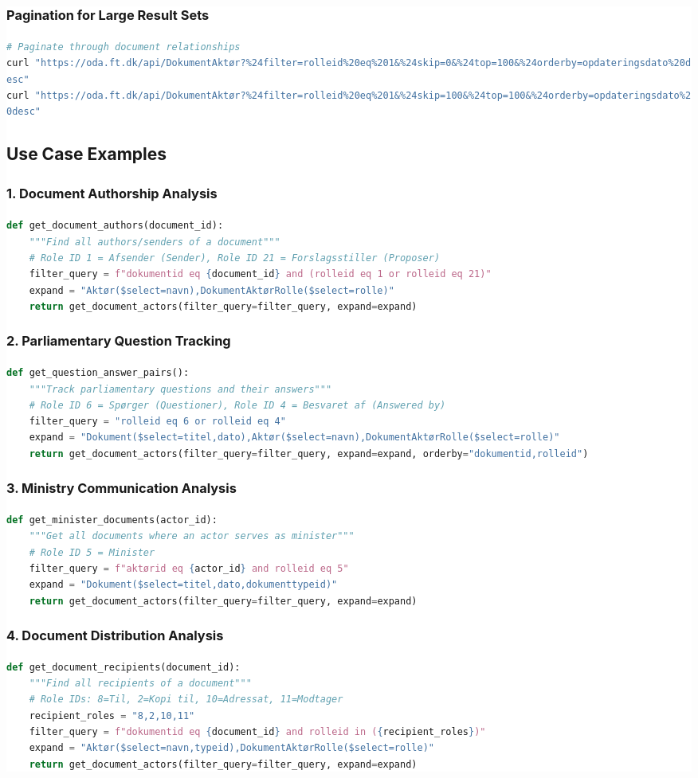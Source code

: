 ### Pagination for Large Result Sets

```bash
# Paginate through document relationships
curl "https://oda.ft.dk/api/DokumentAktør?%24filter=rolleid%20eq%201&%24skip=0&%24top=100&%24orderby=opdateringsdato%20desc"
curl "https://oda.ft.dk/api/DokumentAktør?%24filter=rolleid%20eq%201&%24skip=100&%24top=100&%24orderby=opdateringsdato%20desc"
```

## Use Case Examples

### 1. Document Authorship Analysis

```python
def get_document_authors(document_id):
    """Find all authors/senders of a document"""
    # Role ID 1 = Afsender (Sender), Role ID 21 = Forslagsstiller (Proposer)
    filter_query = f"dokumentid eq {document_id} and (rolleid eq 1 or rolleid eq 21)"
    expand = "Aktør($select=navn),DokumentAktørRolle($select=rolle)"
    return get_document_actors(filter_query=filter_query, expand=expand)
```

### 2. Parliamentary Question Tracking

```python
def get_question_answer_pairs():
    """Track parliamentary questions and their answers"""
    # Role ID 6 = Spørger (Questioner), Role ID 4 = Besvaret af (Answered by)
    filter_query = "rolleid eq 6 or rolleid eq 4"
    expand = "Dokument($select=titel,dato),Aktør($select=navn),DokumentAktørRolle($select=rolle)"
    return get_document_actors(filter_query=filter_query, expand=expand, orderby="dokumentid,rolleid")
```

### 3. Ministry Communication Analysis

```python
def get_minister_documents(actor_id):
    """Get all documents where an actor serves as minister"""
    # Role ID 5 = Minister
    filter_query = f"aktørid eq {actor_id} and rolleid eq 5"
    expand = "Dokument($select=titel,dato,dokumenttypeid)"
    return get_document_actors(filter_query=filter_query, expand=expand)
```

### 4. Document Distribution Analysis

```python
def get_document_recipients(document_id):
    """Find all recipients of a document"""
    # Role IDs: 8=Til, 2=Kopi til, 10=Adressat, 11=Modtager
    recipient_roles = "8,2,10,11"
    filter_query = f"dokumentid eq {document_id} and rolleid in ({recipient_roles})"
    expand = "Aktør($select=navn,typeid),DokumentAktørRolle($select=rolle)"
    return get_document_actors(filter_query=filter_query, expand=expand)
```
